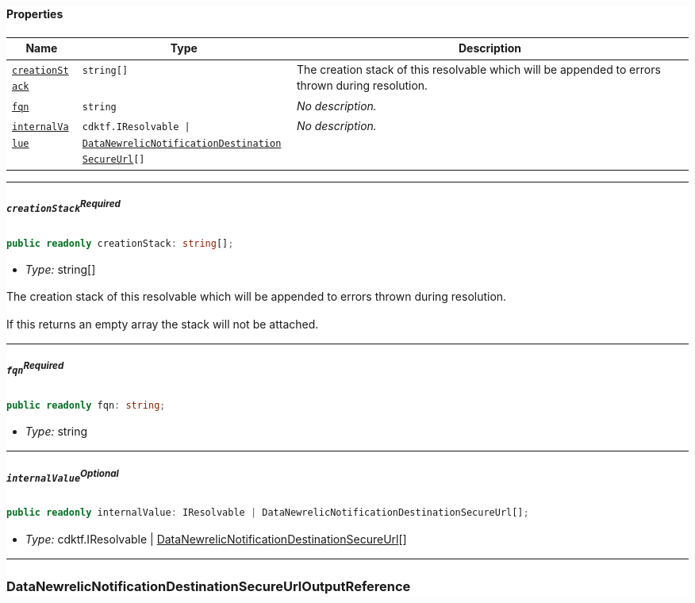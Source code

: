 
#### Properties <a name="Properties" id="Properties"></a>

| **Name** | **Type** | **Description** |
| --- | --- | --- |
| <code><a href="#@cdktf/provider-newrelic.dataNewrelicNotificationDestination.DataNewrelicNotificationDestinationSecureUrlList.property.creationStack">creationStack</a></code> | <code>string[]</code> | The creation stack of this resolvable which will be appended to errors thrown during resolution. |
| <code><a href="#@cdktf/provider-newrelic.dataNewrelicNotificationDestination.DataNewrelicNotificationDestinationSecureUrlList.property.fqn">fqn</a></code> | <code>string</code> | *No description.* |
| <code><a href="#@cdktf/provider-newrelic.dataNewrelicNotificationDestination.DataNewrelicNotificationDestinationSecureUrlList.property.internalValue">internalValue</a></code> | <code>cdktf.IResolvable \| <a href="#@cdktf/provider-newrelic.dataNewrelicNotificationDestination.DataNewrelicNotificationDestinationSecureUrl">DataNewrelicNotificationDestinationSecureUrl</a>[]</code> | *No description.* |

---

##### `creationStack`<sup>Required</sup> <a name="creationStack" id="@cdktf/provider-newrelic.dataNewrelicNotificationDestination.DataNewrelicNotificationDestinationSecureUrlList.property.creationStack"></a>

```typescript
public readonly creationStack: string[];
```

- *Type:* string[]

The creation stack of this resolvable which will be appended to errors thrown during resolution.

If this returns an empty array the stack will not be attached.

---

##### `fqn`<sup>Required</sup> <a name="fqn" id="@cdktf/provider-newrelic.dataNewrelicNotificationDestination.DataNewrelicNotificationDestinationSecureUrlList.property.fqn"></a>

```typescript
public readonly fqn: string;
```

- *Type:* string

---

##### `internalValue`<sup>Optional</sup> <a name="internalValue" id="@cdktf/provider-newrelic.dataNewrelicNotificationDestination.DataNewrelicNotificationDestinationSecureUrlList.property.internalValue"></a>

```typescript
public readonly internalValue: IResolvable | DataNewrelicNotificationDestinationSecureUrl[];
```

- *Type:* cdktf.IResolvable | <a href="#@cdktf/provider-newrelic.dataNewrelicNotificationDestination.DataNewrelicNotificationDestinationSecureUrl">DataNewrelicNotificationDestinationSecureUrl</a>[]

---


### DataNewrelicNotificationDestinationSecureUrlOutputReference <a name="DataNewrelicNotificationDestinationSecureUrlOutputReference" id="@cdktf/provider-newrelic.dataNewrelicNotificationDestination.DataNewrelicNotificationDestinationSecureUrlOutputReference"></a>
